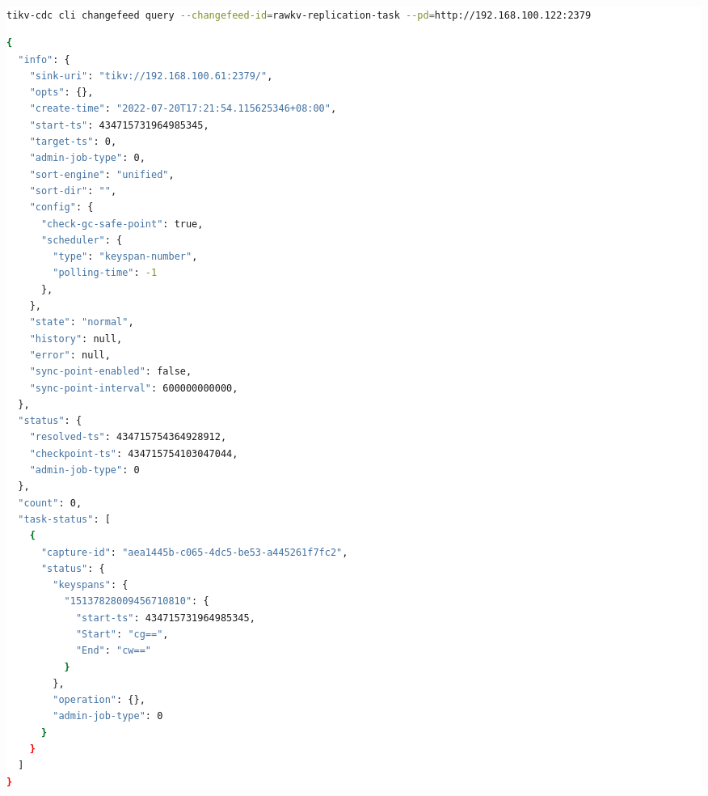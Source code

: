 
```bash
tikv-cdc cli changefeed query --changefeed-id=rawkv-replication-task --pd=http://192.168.100.122:2379
```
```bash
{
  "info": {
    "sink-uri": "tikv://192.168.100.61:2379/",
    "opts": {},
    "create-time": "2022-07-20T17:21:54.115625346+08:00",
    "start-ts": 434715731964985345,
    "target-ts": 0,
    "admin-job-type": 0,
    "sort-engine": "unified",
    "sort-dir": "",
    "config": {
      "check-gc-safe-point": true,
      "scheduler": {
        "type": "keyspan-number",
        "polling-time": -1
      },
    },
    "state": "normal",
    "history": null,
    "error": null,
    "sync-point-enabled": false,
    "sync-point-interval": 600000000000,
  },
  "status": {
    "resolved-ts": 434715754364928912,
    "checkpoint-ts": 434715754103047044,
    "admin-job-type": 0
  },
  "count": 0,
  "task-status": [
    {
      "capture-id": "aea1445b-c065-4dc5-be53-a445261f7fc2",
      "status": {
        "keyspans": {
          "15137828009456710810": {
            "start-ts": 434715731964985345,
            "Start": "cg==",
            "End": "cw=="
          }
        },
        "operation": {},
        "admin-job-type": 0
      }
    }
  ]
}
```

